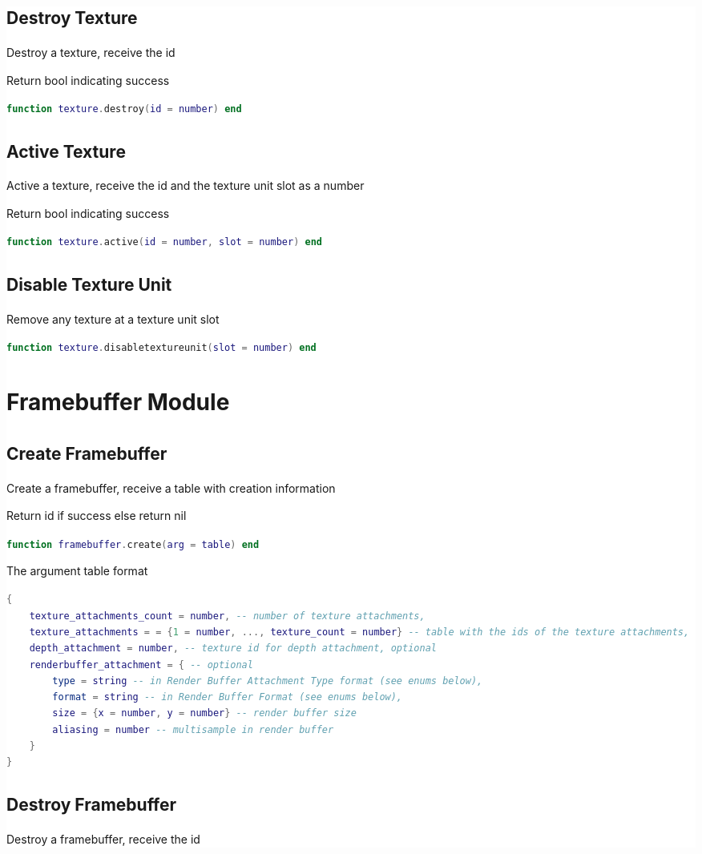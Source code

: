 ## Destroy Texture
Destroy a texture, receive the id

Return bool indicating success
```lua
function texture.destroy(id = number) end
```

## Active Texture
Active a texture, receive the id and the texture unit slot as a number

Return bool indicating success
```lua
function texture.active(id = number, slot = number) end
```

## Disable Texture Unit
Remove any texture at a texture unit slot

```lua
function texture.disabletextureunit(slot = number) end
```

# Framebuffer Module

## Create Framebuffer
Create a framebuffer, receive a table with creation information

Return id if success else return nil
```lua
function framebuffer.create(arg = table) end
```
The argument table format
```lua
{
    texture_attachments_count = number, -- number of texture attachments,
    texture_attachments = = {1 = number, ..., texture_count = number} -- table with the ids of the texture attachments,
    depth_attachment = number, -- texture id for depth attachment, optional
    renderbuffer_attachment = { -- optional
        type = string -- in Render Buffer Attachment Type format (see enums below),
        format = string -- in Render Buffer Format (see enums below),
        size = {x = number, y = number} -- render buffer size
        aliasing = number -- multisample in render buffer
    }
}
```

## Destroy Framebuffer
Destroy a framebuffer, receive the id
